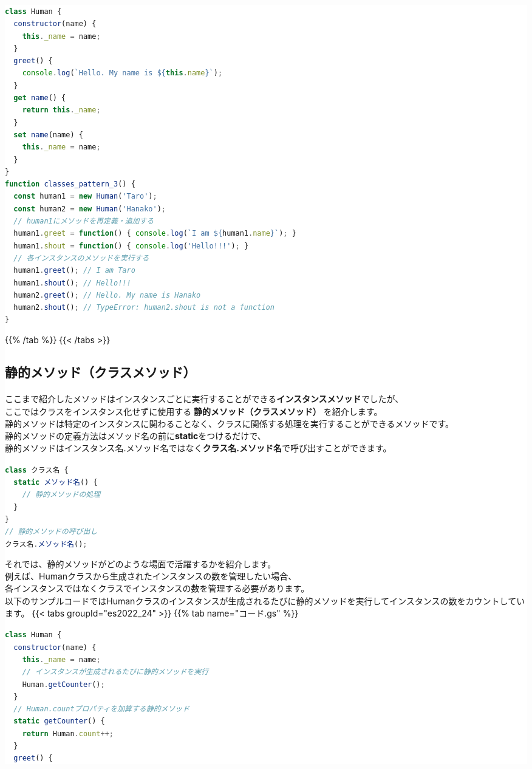 ```js
class Human {
  constructor(name) {
    this._name = name;
  }
  greet() {
    console.log(`Hello. My name is ${this.name}`);
  }
  get name() {
    return this._name;
  }
  set name(name) {
    this._name = name;
  }
}
function classes_pattern_3() {
  const human1 = new Human('Taro');
  const human2 = new Human('Hanako');
  // human1にメソッドを再定義・追加する
  human1.greet = function() { console.log(`I am ${human1.name}`); }
  human1.shout = function() { console.log('Hello!!!'); }
  // 各インスタンスのメソッドを実行する
  human1.greet(); // I am Taro
  human1.shout(); // Hello!!!
  human2.greet(); // Hello. My name is Hanako
  human2.shout(); // TypeError: human2.shout is not a function
}
```
{{% /tab %}}
{{< /tabs >}}

## 静的メソッド（クラスメソッド）
ここまで紹介したメソッドはインスタンスごとに実行することができる**インスタンスメソッド**でしたが、  
ここではクラスをインスタンス化せずに使用する **静的メソッド（クラスメソッド）** を紹介します。  
静的メソッドは特定のインスタンスに関わることなく、クラスに関係する処理を実行することができるメソッドです。  
静的メソッドの定義方法はメソッド名の前に**static**をつけるだけで、  
静的メソッドはインスタンス名.メソッド名ではなく**クラス名.メソッド名**で呼び出すことができます。
```js
class クラス名 {
  static メソッド名() {
    // 静的メソッドの処理
  }
}
// 静的メソッドの呼び出し
クラス名.メソッド名();
```
それでは、静的メソッドがどのような場面で活躍するかを紹介します。  
例えば、Humanクラスから生成されたインスタンスの数を管理したい場合、  
各インスタンスではなくクラスでインスタンスの数を管理する必要があります。  
以下のサンプルコードではHumanクラスのインスタンスが生成されるたびに静的メソッドを実行してインスタンスの数をカウントしています。
{{< tabs groupId="es2022_24" >}}
{{% tab name="コード.gs" %}}
```js
class Human {
  constructor(name) {
    this._name = name;
    // インスタンスが生成されるたびに静的メソッドを実行
    Human.getCounter();
  }
  // Human.countプロパティを加算する静的メソッド
  static getCounter() {
    return Human.count++;
  }
  greet() {
```
